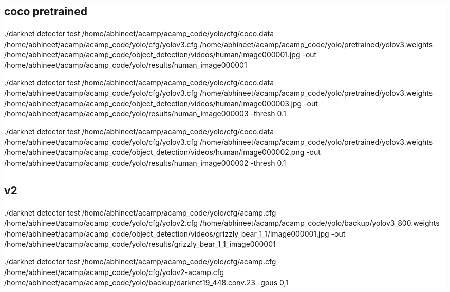 ## coco pretrained

./darknet detector test /home/abhineet/acamp/acamp_code/yolo/cfg/coco.data /home/abhineet/acamp/acamp_code/yolo/cfg/yolov3.cfg /home/abhineet/acamp/acamp_code/yolo/pretrained/yolov3.weights /home/abhineet/acamp/acamp_code/object_detection/videos/human/image000001.jpg -out /home/abhineet/acamp/acamp_code/yolo/results/human_image000001

./darknet detector test /home/abhineet/acamp/acamp_code/yolo/cfg/coco.data /home/abhineet/acamp/acamp_code/yolo/cfg/yolov3.cfg /home/abhineet/acamp/acamp_code/yolo/pretrained/yolov3.weights /home/abhineet/acamp/acamp_code/object_detection/videos/human/image000003.jpg -out /home/abhineet/acamp/acamp_code/yolo/results/human_image000003 -thresh 0.1

./darknet detector test /home/abhineet/acamp/acamp_code/yolo/cfg/coco.data /home/abhineet/acamp/acamp_code/yolo/cfg/yolov3.cfg /home/abhineet/acamp/acamp_code/yolo/pretrained/yolov3.weights /home/abhineet/acamp/acamp_code/object_detection/videos/human/image000002.png -out /home/abhineet/acamp/acamp_code/yolo/results/human_image000002 -thresh 0.1

## v2

./darknet detector test /home/abhineet/acamp/acamp_code/yolo/cfg/acamp.cfg /home/abhineet/acamp/acamp_code/yolo/cfg/yolov2.cfg /home/abhineet/acamp/acamp_code/yolo/backup/yolov3_800.weights /home/abhineet/acamp/acamp_code/object_detection/videos/grizzly_bear_1_1/image000001.jpg -out /home/abhineet/acamp/acamp_code/yolo/results/grizzly_bear_1_1_image000001

./darknet detector test /home/abhineet/acamp/acamp_code/yolo/cfg/acamp.cfg /home/abhineet/acamp/acamp_code/yolo/cfg/yolov2-acamp.cfg /home/abhineet/acamp/acamp_code/yolo/backup/darknet19_448.conv.23 -gpus 0,1




